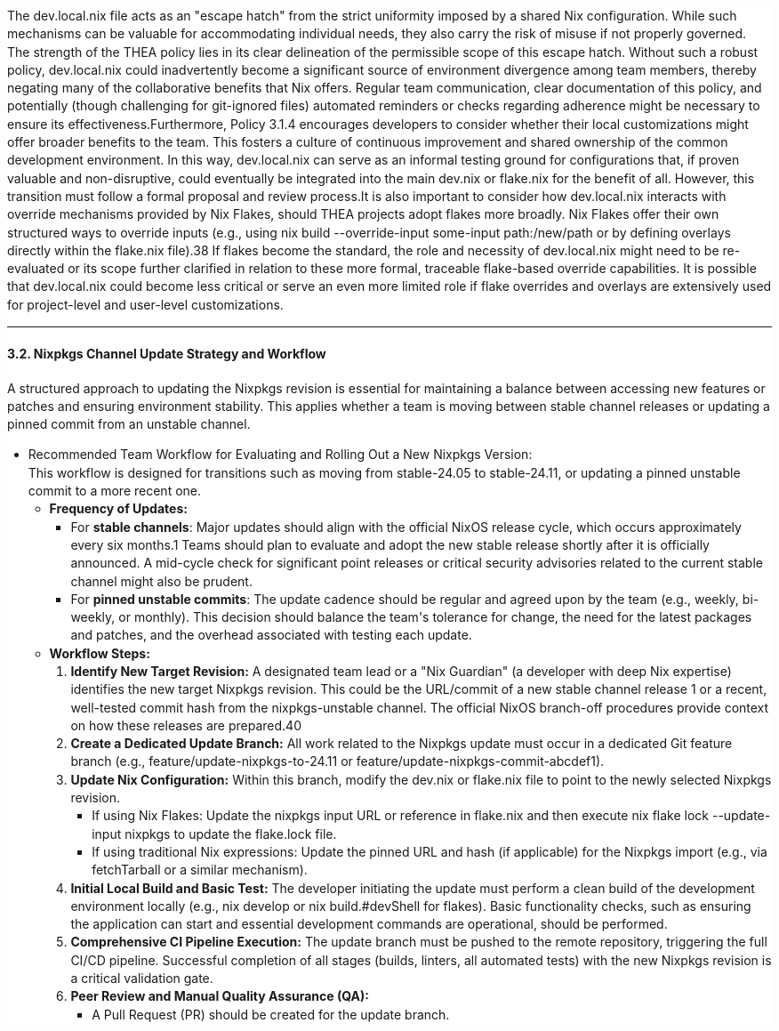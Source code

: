 The dev.local.nix file acts as an "escape hatch" from the strict uniformity imposed by a shared Nix configuration. While such mechanisms can be valuable for accommodating individual needs, they also carry the risk of misuse if not properly governed. The strength of the THEA policy lies in its clear delineation of the permissible scope of this escape hatch. Without such a robust policy, dev.local.nix could inadvertently become a significant source of environment divergence among team members, thereby negating many of the collaborative benefits that Nix offers. Regular team communication, clear documentation of this policy, and potentially (though challenging for git-ignored files) automated reminders or checks regarding adherence might be necessary to ensure its effectiveness.Furthermore, Policy 3.1.4 encourages developers to consider whether their local customizations might offer broader benefits to the team. This fosters a culture of continuous improvement and shared ownership of the common development environment. In this way, dev.local.nix can serve as an informal testing ground for configurations that, if proven valuable and non-disruptive, could eventually be integrated into the main dev.nix or flake.nix for the benefit of all. However, this transition must follow a formal proposal and review process.It is also important to consider how dev.local.nix interacts with override mechanisms provided by Nix Flakes, should THEA projects adopt flakes more broadly. Nix Flakes offer their own structured ways to override inputs (e.g., using nix build \--override-input some-input path:/new/path or by defining overlays directly within the flake.nix file).38 If flakes become the standard, the role and necessity of dev.local.nix might need to be re-evaluated or its scope further clarified in relation to these more formal, traceable flake-based override capabilities. It is possible that dev.local.nix could become less critical or serve an even more limited role if flake overrides and overlays are extensively used for project-level and user-level customizations.

---

#### 3.2. Nixpkgs Channel Update Strategy and Workflow

A structured approach to updating the Nixpkgs revision is essential for maintaining a balance between accessing new features or patches and ensuring environment stability. This applies whether a team is moving between stable channel releases or updating a pinned commit from an unstable channel.

* Recommended Team Workflow for Evaluating and Rolling Out a New Nixpkgs Version:  
  This workflow is designed for transitions such as moving from stable-24.05 to stable-24.11, or updating a pinned unstable commit to a more recent one.  
  * **Frequency of Updates:**  
    * For **stable channels**: Major updates should align with the official NixOS release cycle, which occurs approximately every six months.1 Teams should plan to evaluate and adopt the new stable release shortly after it is officially announced. A mid-cycle check for significant point releases or critical security advisories related to the current stable channel might also be prudent.  
    * For **pinned unstable commits**: The update cadence should be regular and agreed upon by the team (e.g., weekly, bi-weekly, or monthly). This decision should balance the team's tolerance for change, the need for the latest packages and patches, and the overhead associated with testing each update.  
  * **Workflow Steps:**  
    1. **Identify New Target Revision:** A designated team lead or a "Nix Guardian" (a developer with deep Nix expertise) identifies the new target Nixpkgs revision. This could be the URL/commit of a new stable channel release 1 or a recent, well-tested commit hash from the nixpkgs-unstable channel. The official NixOS branch-off procedures provide context on how these releases are prepared.40  
    2. **Create a Dedicated Update Branch:** All work related to the Nixpkgs update must occur in a dedicated Git feature branch (e.g., feature/update-nixpkgs-to-24.11 or feature/update-nixpkgs-commit-abcdef1).  
    3. **Update Nix Configuration:** Within this branch, modify the dev.nix or flake.nix file to point to the newly selected Nixpkgs revision.  
       * If using Nix Flakes: Update the nixpkgs input URL or reference in flake.nix and then execute nix flake lock \--update-input nixpkgs to update the flake.lock file.  
       * If using traditional Nix expressions: Update the pinned URL and hash (if applicable) for the Nixpkgs import (e.g., via fetchTarball or a similar mechanism).  
    4. **Initial Local Build and Basic Test:** The developer initiating the update must perform a clean build of the development environment locally (e.g., nix develop or nix build.\#devShell for flakes). Basic functionality checks, such as ensuring the application can start and essential development commands are operational, should be performed.  
    5. **Comprehensive CI Pipeline Execution:** The update branch must be pushed to the remote repository, triggering the full CI/CD pipeline. Successful completion of all stages (builds, linters, all automated tests) with the new Nixpkgs revision is a critical validation gate.  
    6. **Peer Review and Manual Quality Assurance (QA):**  
       * A Pull Request (PR) should be created for the update branch.  